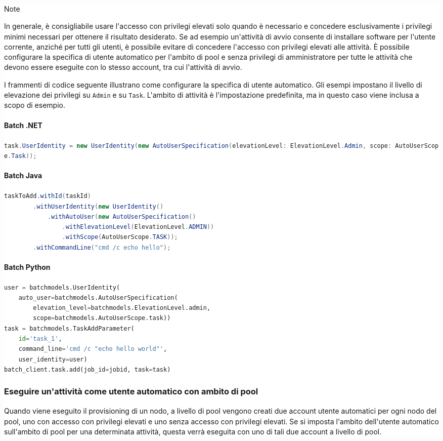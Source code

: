 > [!NOTE] 
> In generale, è consigliabile usare l'accesso con privilegi elevati solo quando è necessario e concedere esclusivamente i privilegi minimi necessari per ottenere il risultato desiderato. Se ad esempio un'attività di avvio consente di installare software per l'utente corrente, anziché per tutti gli utenti, è possibile evitare di concedere l'accesso con privilegi elevati alle attività. È possibile configurare la specifica di utente automatico per l'ambito di pool e senza privilegi di amministratore per tutte le attività che devono essere eseguite con lo stesso account, tra cui l'attività di avvio. 
>
>

I frammenti di codice seguente illustrano come configurare la specifica di utente automatico. Gli esempi impostano il livello di elevazione dei privilegi su `Admin` e su `Task`. L'ambito di attività è l'impostazione predefinita, ma in questo caso viene inclusa a scopo di esempio.

#### <a name="batch-net"></a>Batch .NET

```csharp
task.UserIdentity = new UserIdentity(new AutoUserSpecification(elevationLevel: ElevationLevel.Admin, scope: AutoUserScope.Task));
```
#### <a name="batch-java"></a>Batch Java

```java
taskToAdd.withId(taskId)
        .withUserIdentity(new UserIdentity()
            .withAutoUser(new AutoUserSpecification()
                .withElevationLevel(ElevationLevel.ADMIN))
                .withScope(AutoUserScope.TASK));
        .withCommandLine("cmd /c echo hello");                        
```

#### <a name="batch-python"></a>Batch Python

```python
user = batchmodels.UserIdentity(
    auto_user=batchmodels.AutoUserSpecification(
        elevation_level=batchmodels.ElevationLevel.admin,
        scope=batchmodels.AutoUserScope.task))
task = batchmodels.TaskAddParameter(
    id='task_1',
    command_line='cmd /c "echo hello world"',
    user_identity=user)
batch_client.task.add(job_id=jobid, task=task)
```

### <a name="run-a-task-as-an-auto-user-with-pool-scope"></a>Eseguire un'attività come utente automatico con ambito di pool

Quando viene eseguito il provisioning di un nodo, a livello di pool vengono creati due account utente automatici per ogni nodo del pool, uno con accesso con privilegi elevati e uno senza accesso con privilegi elevati. Se si imposta l'ambito dell'utente automatico sull'ambito di pool per una determinata attività, questa verrà eseguita con uno di tali due account a livello di pool. 
